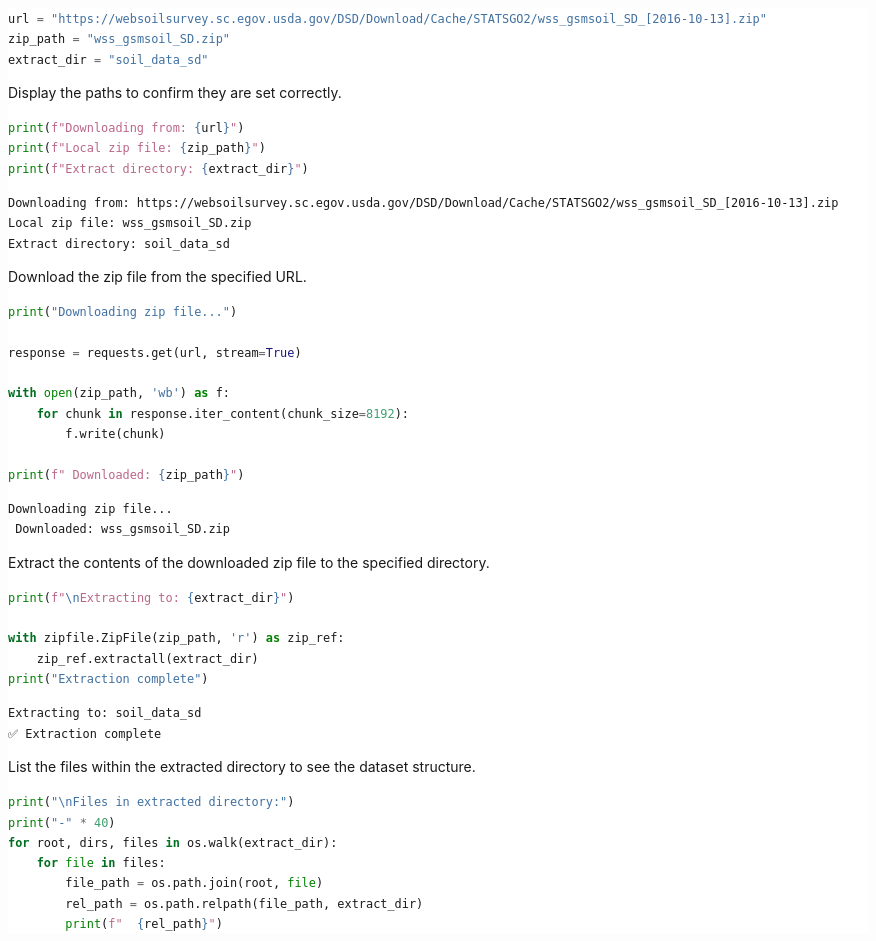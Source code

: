 
```python
url = "https://websoilsurvey.sc.egov.usda.gov/DSD/Download/Cache/STATSGO2/wss_gsmsoil_SD_[2016-10-13].zip"
zip_path = "wss_gsmsoil_SD.zip"
extract_dir = "soil_data_sd"
```

Display the paths to confirm they are set correctly.


```python
print(f"Downloading from: {url}")
print(f"Local zip file: {zip_path}")
print(f"Extract directory: {extract_dir}")
```

    Downloading from: https://websoilsurvey.sc.egov.usda.gov/DSD/Download/Cache/STATSGO2/wss_gsmsoil_SD_[2016-10-13].zip
    Local zip file: wss_gsmsoil_SD.zip
    Extract directory: soil_data_sd


Download the zip file from the specified URL.


```python
print("Downloading zip file...")

response = requests.get(url, stream=True)

with open(zip_path, 'wb') as f:
    for chunk in response.iter_content(chunk_size=8192):
        f.write(chunk)

print(f" Downloaded: {zip_path}")
```

    Downloading zip file...
     Downloaded: wss_gsmsoil_SD.zip


Extract the contents of the downloaded zip file to the specified directory.


```python
print(f"\nExtracting to: {extract_dir}")

with zipfile.ZipFile(zip_path, 'r') as zip_ref:
    zip_ref.extractall(extract_dir)
print("Extraction complete")
```

    
    Extracting to: soil_data_sd
    ✅ Extraction complete


List the files within the extracted directory to see the dataset structure.


```python
print("\nFiles in extracted directory:")
print("-" * 40)
for root, dirs, files in os.walk(extract_dir):
    for file in files:
        file_path = os.path.join(root, file)
        rel_path = os.path.relpath(file_path, extract_dir)
        print(f"  {rel_path}")
```
